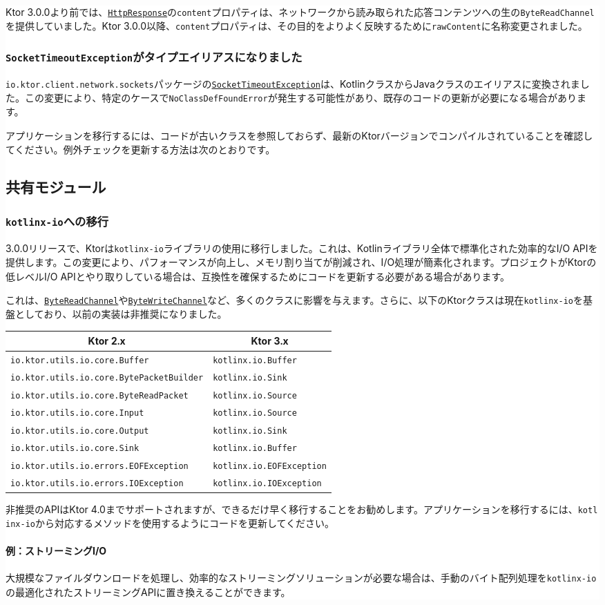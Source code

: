 Ktor 3.0.0より前では、[`HttpResponse`](https://api.ktor.io/ktor-client/ktor-client-core/io.ktor.client.statement/-http-response/index.html)の`content`プロパティは、ネットワークから読み取られた応答コンテンツへの生の`ByteReadChannel`を提供していました。Ktor 3.0.0以降、`content`プロパティは、その目的をよりよく反映するために`rawContent`に名称変更されました。

### `SocketTimeoutException`がタイプエイリアスになりました

`io.ktor.client.network.sockets`パッケージの[`SocketTimeoutException`](https://api.ktor.io/older/3.0.0/ktor-client/ktor-client-core/io.ktor.client.network.sockets/-socket-timeout-exception/index.html)は、KotlinクラスからJavaクラスのエイリアスに変換されました。この変更により、特定のケースで`NoClassDefFoundError`が発生する可能性があり、既存のコードの更新が必要になる場合があります。

アプリケーションを移行するには、コードが古いクラスを参照しておらず、最新のKtorバージョンでコンパイルされていることを確認してください。例外チェックを更新する方法は次のとおりです。

<compare type="top-bottom" first-title="2.x.x" second-title="3.0.x">
    <code-block lang="kotlin" code="    if (exception is io.ktor.client.network.sockets.SocketTimeoutException) { ... }"/>
    <code-block lang="kotlin" code="    if (exception is java.net.SocketTimeoutException) { ... }"/>
</compare>

## 共有モジュール

### `kotlinx-io`への移行

3.0.0リリースで、Ktorは`kotlinx-io`ライブラリの使用に移行しました。これは、Kotlinライブラリ全体で標準化された効率的なI/O APIを提供します。この変更により、パフォーマンスが向上し、メモリ割り当てが削減され、I/O処理が簡素化されます。プロジェクトがKtorの低レベルI/O APIとやり取りしている場合は、互換性を確保するためにコードを更新する必要がある場合があります。

これは、[`ByteReadChannel`](https://api.ktor.io/older/3.0.0/ktor-io/io.ktor.utils.io/-byte-read-channel.html)や[`ByteWriteChannel`](https://api.ktor.io/older/3.0.0/ktor-io/io.ktor.utils.io/-byte-write-channel/index.html)など、多くのクラスに影響を与えます。さらに、以下のKtorクラスは現在`kotlinx-io`を基盤としており、以前の実装は非推奨になりました。

| Ktor 2.x                                  | Ktor 3.x                  |
|-------------------------------------------|---------------------------|
| `io.ktor.utils.io.core.Buffer`            | `kotlinx.io.Buffer`       |
| `io.ktor.utils.io.core.BytePacketBuilder` | `kotlinx.io.Sink`         |
| `io.ktor.utils.io.core.ByteReadPacket`    | `kotlinx.io.Source`       |
| `io.ktor.utils.io.core.Input`             | `kotlinx.io.Source`       |
| `io.ktor.utils.io.core.Output`            | `kotlinx.io.Sink`         |
| `io.ktor.utils.io.core.Sink`              | `kotlinx.io.Buffer`       |
| `io.ktor.utils.io.errors.EOFException`    | `kotlinx.io.EOFException` |
| `io.ktor.utils.io.errors.IOException`     | `kotlinx.io.IOException`  |

非推奨のAPIはKtor 4.0までサポートされますが、できるだけ早く移行することをお勧めします。アプリケーションを移行するには、`kotlinx-io`から対応するメソッドを使用するようにコードを更新してください。

#### 例：ストリーミングI/O

大規模なファイルダウンロードを処理し、効率的なストリーミングソリューションが必要な場合は、手動のバイト配列処理を`kotlinx-io`の最適化されたストリーミングAPIに置き換えることができます。
